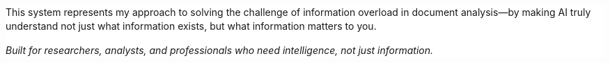 This system represents my approach to solving the challenge of information overload in document analysis—by making AI truly understand not just what information exists, but what information matters to you.

*Built for researchers, analysts, and professionals who need intelligence, not just information.*
